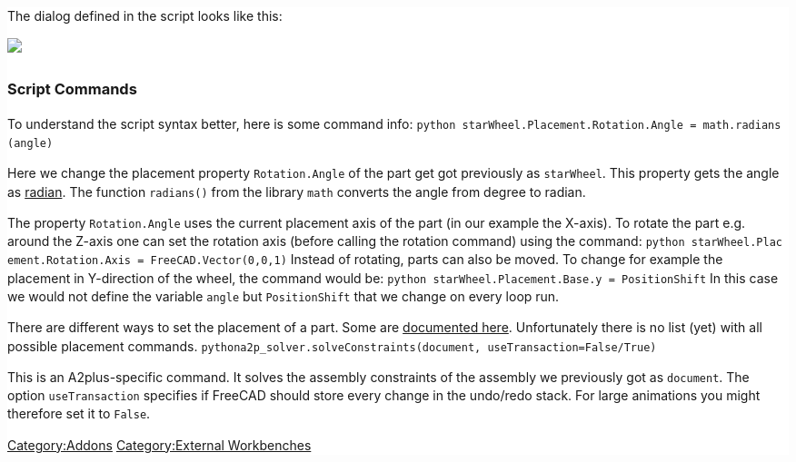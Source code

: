 
</div>


</div>

The dialog defined in the script looks like this:

![](images/A2p_AnimationDialog.png )

### Script Commands 

To understand the script syntax better, here is some command info: 
```python starWheel.Placement.Rotation.Angle = math.radians(angle)```

Here we change the placement property `Rotation.Angle` of the part get got previously as `starWheel`. This property gets the angle as [radian](https://en.wikipedia.org/wiki/Radian). The function `radians()` from the library `math` converts the angle from degree to radian.

The property `Rotation.Angle` uses the current placement axis of the part (in our example the X-axis). To rotate the part e.g. around the Z-axis one can set the rotation axis (before calling the rotation command) using the command: 
```python starWheel.Placement.Rotation.Axis = FreeCAD.Vector(0,0,1)``` Instead of rotating, parts can also be moved. To change for example the placement in Y-direction of the wheel, the command would be: 
```python starWheel.Placement.Base.y = PositionShift``` In this case we would not define the variable `angle` but `PositionShift` that we change on every loop run.

There are different ways to set the placement of a part. Some are [ documented here](Placement.md). Unfortunately there is no list (yet) with all possible placement commands. 
```pythona2p_solver.solveConstraints(document, useTransaction=False/True)```

This is an A2plus-specific command. It solves the assembly constraints of the assembly we previously got as `document`. The option `useTransaction` specifies if FreeCAD should store every change in the undo/redo stack. For large animations you might therefore set it to `False`.




[Category:Addons](Category:Addons.md) [Category:External Workbenches](Category:External_Workbenches.md)
